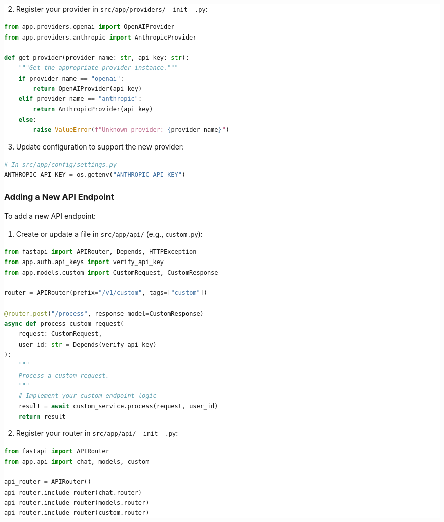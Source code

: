 2. Register your provider in `src/app/providers/__init__.py`:

```python
from app.providers.openai import OpenAIProvider
from app.providers.anthropic import AnthropicProvider

def get_provider(provider_name: str, api_key: str):
    """Get the appropriate provider instance."""
    if provider_name == "openai":
        return OpenAIProvider(api_key)
    elif provider_name == "anthropic":
        return AnthropicProvider(api_key)
    else:
        raise ValueError(f"Unknown provider: {provider_name}")
```

3. Update configuration to support the new provider:

```python
# In src/app/config/settings.py
ANTHROPIC_API_KEY = os.getenv("ANTHROPIC_API_KEY")
```

### Adding a New API Endpoint

To add a new API endpoint:

1. Create or update a file in `src/app/api/` (e.g., `custom.py`):

```python
from fastapi import APIRouter, Depends, HTTPException
from app.auth.api_keys import verify_api_key
from app.models.custom import CustomRequest, CustomResponse

router = APIRouter(prefix="/v1/custom", tags=["custom"])

@router.post("/process", response_model=CustomResponse)
async def process_custom_request(
    request: CustomRequest,
    user_id: str = Depends(verify_api_key)
):
    """
    Process a custom request.
    """
    # Implement your custom endpoint logic
    result = await custom_service.process(request, user_id)
    return result
```

2. Register your router in `src/app/api/__init__.py`:

```python
from fastapi import APIRouter
from app.api import chat, models, custom

api_router = APIRouter()
api_router.include_router(chat.router)
api_router.include_router(models.router)
api_router.include_router(custom.router)
```

